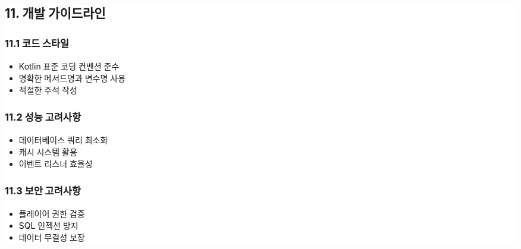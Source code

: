 ## 11. 개발 가이드라인

### 11.1 코드 스타일
- Kotlin 표준 코딩 컨벤션 준수
- 명확한 메서드명과 변수명 사용
- 적절한 주석 작성

### 11.2 성능 고려사항
- 데이터베이스 쿼리 최소화
- 캐시 시스템 활용
- 이벤트 리스너 효율성

### 11.3 보안 고려사항
- 플레이어 권한 검증
- SQL 인젝션 방지
- 데이터 무결성 보장
